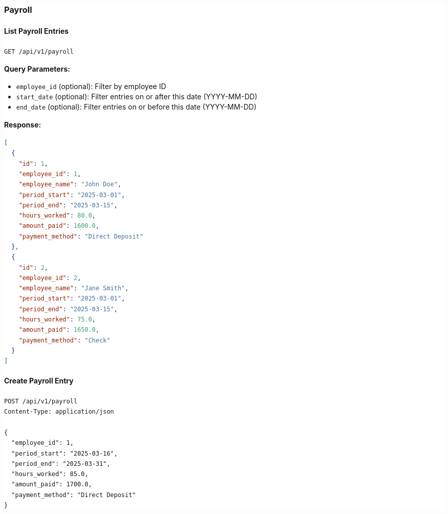 ### Payroll

#### List Payroll Entries

```http
GET /api/v1/payroll
```

**Query Parameters:**

- `employee_id` (optional): Filter by employee ID
- `start_date` (optional): Filter entries on or after this date (YYYY-MM-DD)
- `end_date` (optional): Filter entries on or before this date (YYYY-MM-DD)

**Response:**

```json
[
  {
    "id": 1,
    "employee_id": 1,
    "employee_name": "John Doe",
    "period_start": "2025-03-01",
    "period_end": "2025-03-15",
    "hours_worked": 80.0,
    "amount_paid": 1600.0,
    "payment_method": "Direct Deposit"
  },
  {
    "id": 2,
    "employee_id": 2,
    "employee_name": "Jane Smith",
    "period_start": "2025-03-01",
    "period_end": "2025-03-15",
    "hours_worked": 75.0,
    "amount_paid": 1650.0,
    "payment_method": "Check"
  }
]
```

#### Create Payroll Entry

```http
POST /api/v1/payroll
Content-Type: application/json

{
  "employee_id": 1,
  "period_start": "2025-03-16",
  "period_end": "2025-03-31",
  "hours_worked": 85.0,
  "amount_paid": 1700.0,
  "payment_method": "Direct Deposit"
}
```
